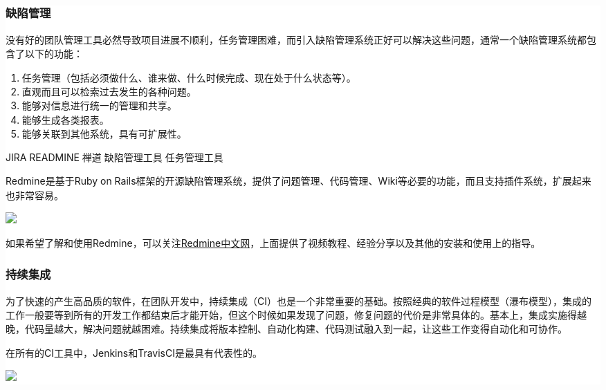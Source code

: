 ### 缺陷管理

没有好的团队管理工具必然导致项目进展不顺利，任务管理困难，而引入缺陷管理系统正好可以解决这些问题，通常一个缺陷管理系统都包含了以下的功能：

1. 任务管理（包括必须做什么、谁来做、什么时候完成、现在处于什么状态等）。
2. 直观而且可以检索过去发生的各种问题。
3. 能够对信息进行统一的管理和共享。
4. 能够生成各类报表。
5. 能够关联到其他系统，具有可扩展性。

JIRA READMINE 禅道  缺陷管理工具   任务管理工具





Redmine是基于Ruby on Rails框架的开源缺陷管理系统，提供了问题管理、代码管理、Wiki等必要的功能，而且支持插件系统，扩展起来也非常容易。

![](./res/redmine_new_issue.png)

如果希望了解和使用Redmine，可以关注[Redmine中文网](http://www.redmine.org.cn/)，上面提供了视频教程、经验分享以及其他的安装和使用上的指导。

### 持续集成

为了快速的产生高品质的软件，在团队开发中，持续集成（CI）也是一个非常重要的基础。按照经典的软件过程模型（瀑布模型），集成的工作一般要等到所有的开发工作都结束后才能开始，但这个时候如果发现了问题，修复问题的代价是非常具体的。基本上，集成实施得越晚，代码量越大，解决问题就越困难。持续集成将版本控制、自动化构建、代码测试融入到一起，让这些工作变得自动化和可协作。

在所有的CI工具中，Jenkins和TravisCI是最具有代表性的。

![](./res/jenkins_new_project.png)